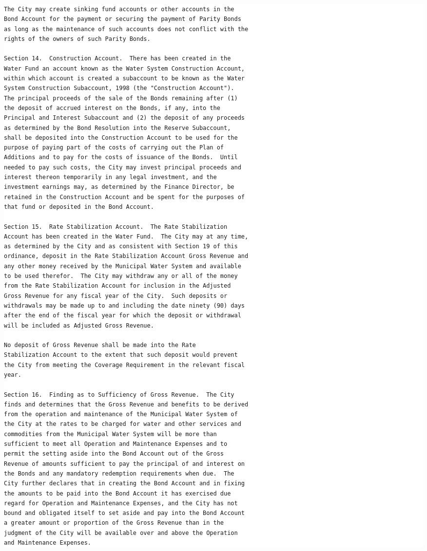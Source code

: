    The City may create sinking fund accounts or other accounts in the  
    Bond Account for the payment or securing the payment of Parity Bonds  
    as long as the maintenance of such accounts does not conflict with the  
    rights of the owners of such Parity Bonds.  
  
    Section 14.  Construction Account.  There has been created in the  
    Water Fund an account known as the Water System Construction Account,  
    within which account is created a subaccount to be known as the Water  
    System Construction Subaccount, 1998 (the "Construction Account").  
    The principal proceeds of the sale of the Bonds remaining after (1)  
    the deposit of accrued interest on the Bonds, if any, into the  
    Principal and Interest Subaccount and (2) the deposit of any proceeds  
    as determined by the Bond Resolution into the Reserve Subaccount,  
    shall be deposited into the Construction Account to be used for the  
    purpose of paying part of the costs of carrying out the Plan of  
    Additions and to pay for the costs of issuance of the Bonds.  Until  
    needed to pay such costs, the City may invest principal proceeds and  
    interest thereon temporarily in any legal investment, and the  
    investment earnings may, as determined by the Finance Director, be  
    retained in the Construction Account and be spent for the purposes of  
    that fund or deposited in the Bond Account.  
  
    Section 15.  Rate Stabilization Account.  The Rate Stabilization  
    Account has been created in the Water Fund.  The City may at any time,  
    as determined by the City and as consistent with Section 19 of this  
    ordinance, deposit in the Rate Stabilization Account Gross Revenue and  
    any other money received by the Municipal Water System and available  
    to be used therefor.  The City may withdraw any or all of the money  
    from the Rate Stabilization Account for inclusion in the Adjusted  
    Gross Revenue for any fiscal year of the City.  Such deposits or  
    withdrawals may be made up to and including the date ninety (90) days  
    after the end of the fiscal year for which the deposit or withdrawal  
    will be included as Adjusted Gross Revenue.  
  
    No deposit of Gross Revenue shall be made into the Rate  
    Stabilization Account to the extent that such deposit would prevent  
    the City from meeting the Coverage Requirement in the relevant fiscal  
    year.  
  
    Section 16.  Finding as to Sufficiency of Gross Revenue.  The City  
    finds and determines that the Gross Revenue and benefits to be derived  
    from the operation and maintenance of the Municipal Water System of  
    the City at the rates to be charged for water and other services and  
    commodities from the Municipal Water System will be more than  
    sufficient to meet all Operation and Maintenance Expenses and to  
    permit the setting aside into the Bond Account out of the Gross  
    Revenue of amounts sufficient to pay the principal of and interest on  
    the Bonds and any mandatory redemption requirements when due.  The  
    City further declares that in creating the Bond Account and in fixing  
    the amounts to be paid into the Bond Account it has exercised due  
    regard for Operation and Maintenance Expenses, and the City has not  
    bound and obligated itself to set aside and pay into the Bond Account  
    a greater amount or proportion of the Gross Revenue than in the  
    judgment of the City will be available over and above the Operation  
    and Maintenance Expenses.  
  
